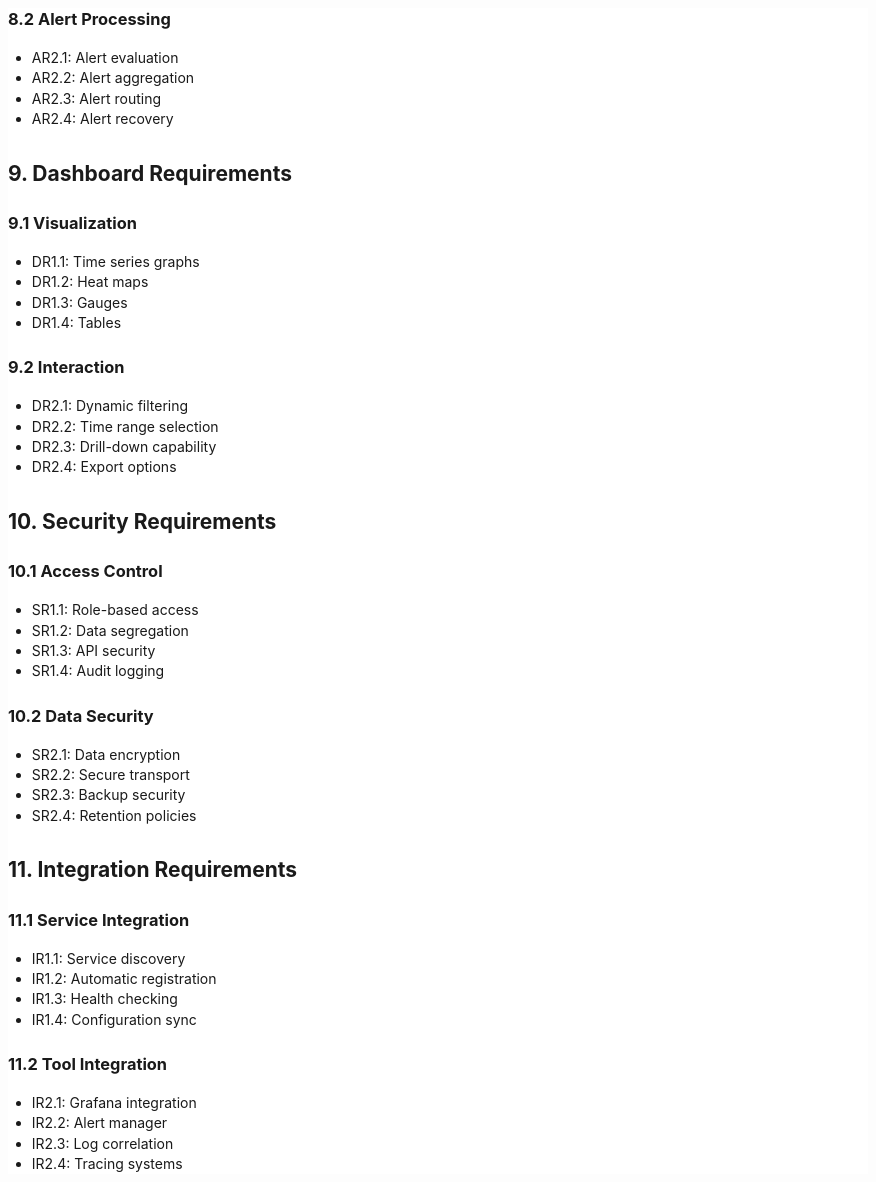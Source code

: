 ### 8.2 Alert Processing
- AR2.1: Alert evaluation
- AR2.2: Alert aggregation
- AR2.3: Alert routing
- AR2.4: Alert recovery

## 9. Dashboard Requirements

### 9.1 Visualization
- DR1.1: Time series graphs
- DR1.2: Heat maps
- DR1.3: Gauges
- DR1.4: Tables

### 9.2 Interaction
- DR2.1: Dynamic filtering
- DR2.2: Time range selection
- DR2.3: Drill-down capability
- DR2.4: Export options

## 10. Security Requirements

### 10.1 Access Control
- SR1.1: Role-based access
- SR1.2: Data segregation
- SR1.3: API security
- SR1.4: Audit logging

### 10.2 Data Security
- SR2.1: Data encryption
- SR2.2: Secure transport
- SR2.3: Backup security
- SR2.4: Retention policies

## 11. Integration Requirements

### 11.1 Service Integration
- IR1.1: Service discovery
- IR1.2: Automatic registration
- IR1.3: Health checking
- IR1.4: Configuration sync

### 11.2 Tool Integration
- IR2.1: Grafana integration
- IR2.2: Alert manager
- IR2.3: Log correlation
- IR2.4: Tracing systems
